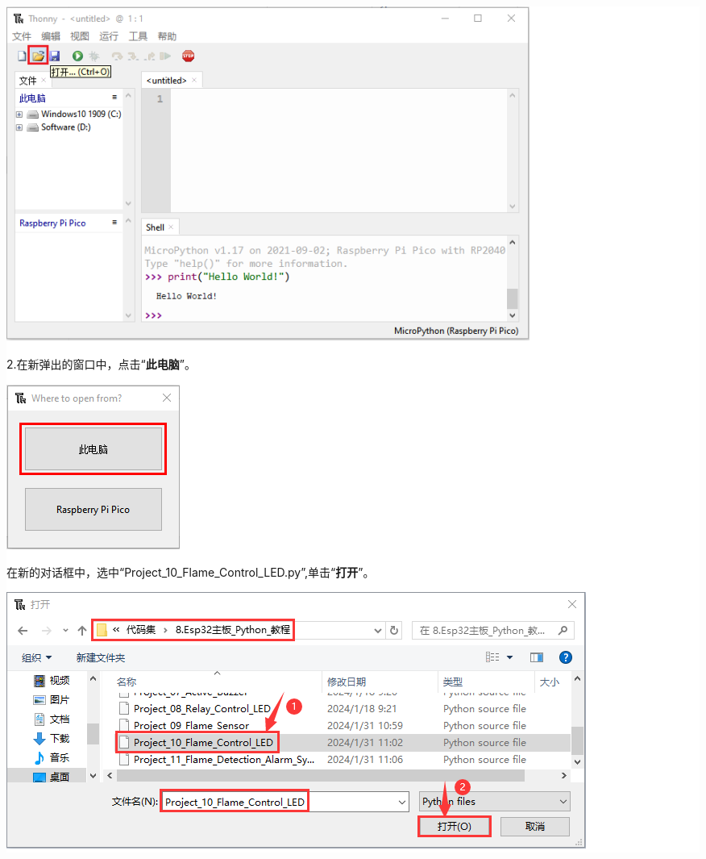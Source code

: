 ![图片不存在](./media/565460487c3320082e701bdee073d80a.png)

2.在新弹出的窗口中，点击“**此电脑**”。

![图片不存在](./media/71610ed1493df98c5a364767d2a9abae.png)

在新的对话框中，选中“Project_10_Flame_Control_LED.py”,单击“**打开**”。

![图片不存在](./media/fec1443396e4047121962890c3a5cbb4.png)
